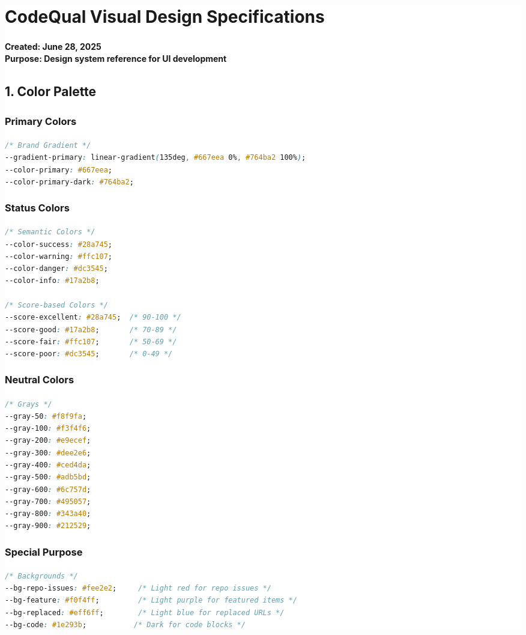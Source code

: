 # CodeQual Visual Design Specifications
**Created: June 28, 2025**  
**Purpose: Design system reference for UI development**

## 1. Color Palette

### Primary Colors
```css
/* Brand Gradient */
--gradient-primary: linear-gradient(135deg, #667eea 0%, #764ba2 100%);
--color-primary: #667eea;
--color-primary-dark: #764ba2;
```

### Status Colors
```css
/* Semantic Colors */
--color-success: #28a745;
--color-warning: #ffc107;
--color-danger: #dc3545;
--color-info: #17a2b8;

/* Score-based Colors */
--score-excellent: #28a745;  /* 90-100 */
--score-good: #17a2b8;       /* 70-89 */
--score-fair: #ffc107;       /* 50-69 */
--score-poor: #dc3545;       /* 0-49 */
```

### Neutral Colors
```css
/* Grays */
--gray-50: #f8f9fa;
--gray-100: #f3f4f6;
--gray-200: #e9ecef;
--gray-300: #dee2e6;
--gray-400: #ced4da;
--gray-500: #adb5bd;
--gray-600: #6c757d;
--gray-700: #495057;
--gray-800: #343a40;
--gray-900: #212529;
```

### Special Purpose
```css
/* Backgrounds */
--bg-repo-issues: #fee2e2;     /* Light red for repo issues */
--bg-feature: #f0f4ff;         /* Light purple for featured items */
--bg-replaced: #eff6ff;        /* Light blue for replaced URLs */
--bg-code: #1e293b;           /* Dark for code blocks */
```
